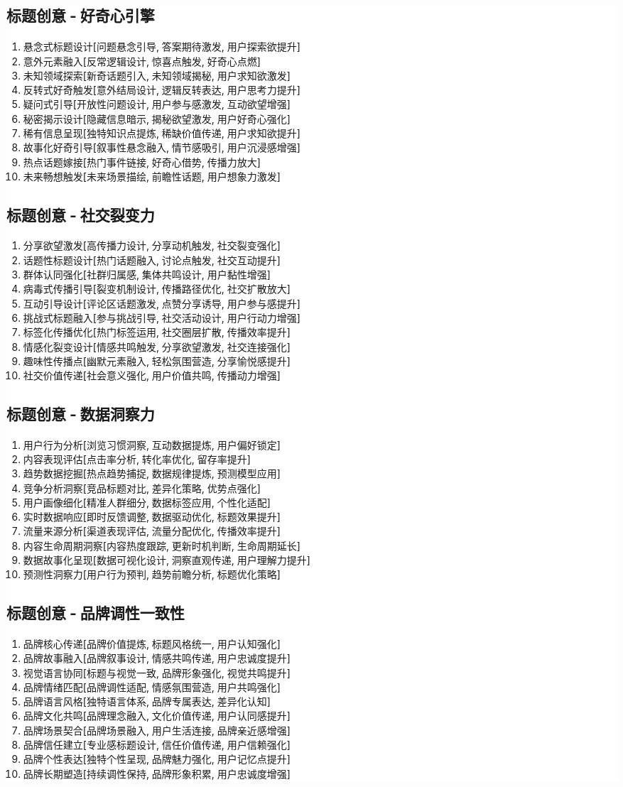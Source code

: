 ## 标题创意 - 好奇心引擎

1. 悬念式标题设计[问题悬念引导, 答案期待激发, 用户探索欲提升]
2. 意外元素融入[反常逻辑设计, 惊喜点触发, 好奇心点燃]
3. 未知领域探索[新奇话题引入, 未知领域揭秘, 用户求知欲激发]
4. 反转式好奇触发[意外结局设计, 逻辑反转表达, 用户思考力提升]
5. 疑问式引导[开放性问题设计, 用户参与感激发, 互动欲望增强]
6. 秘密揭示设计[隐藏信息暗示, 揭秘欲望激发, 用户好奇心强化]
7. 稀有信息呈现[独特知识点提炼, 稀缺价值传递, 用户求知欲提升]
8. 故事化好奇引导[叙事性悬念融入, 情节感吸引, 用户沉浸感增强]
9. 热点话题嫁接[热门事件链接, 好奇心借势, 传播力放大]
10. 未来畅想触发[未来场景描绘, 前瞻性话题, 用户想象力激发]

## 标题创意 - 社交裂变力

1. 分享欲望激发[高传播力设计, 分享动机触发, 社交裂变强化]
2. 话题性标题设计[热门话题融入, 讨论点触发, 社交互动提升]
3. 群体认同强化[社群归属感, 集体共鸣设计, 用户黏性增强]
4. 病毒式传播引导[裂变机制设计, 传播路径优化, 社交扩散放大]
5. 互动引导设计[评论区话题激发, 点赞分享诱导, 用户参与感提升]
6. 挑战式标题融入[参与挑战引导, 社交活动设计, 用户行动力增强]
7. 标签化传播优化[热门标签运用, 社交圈层扩散, 传播效率提升]
8. 情感化裂变设计[情感共鸣触发, 分享欲望激发, 社交连接强化]
9. 趣味性传播点[幽默元素融入, 轻松氛围营造, 分享愉悦感提升]
10. 社交价值传递[社会意义强化, 用户价值共鸣, 传播动力增强]

## 标题创意 - 数据洞察力

1. 用户行为分析[浏览习惯洞察, 互动数据提炼, 用户偏好锁定]
2. 内容表现评估[点击率分析, 转化率优化, 留存率提升]
3. 趋势数据挖掘[热点趋势捕捉, 数据规律提炼, 预测模型应用]
4. 竞争分析洞察[竞品标题对比, 差异化策略, 优势点强化]
5. 用户画像细化[精准人群细分, 数据标签应用, 个性化适配]
6. 实时数据响应[即时反馈调整, 数据驱动优化, 标题效果提升]
7. 流量来源分析[渠道表现评估, 流量分配优化, 传播效率提升]
8. 内容生命周期洞察[内容热度跟踪, 更新时机判断, 生命周期延长]
9. 数据故事化呈现[数据可视化设计, 洞察直观传递, 用户理解力提升]
10. 预测性洞察力[用户行为预判, 趋势前瞻分析, 标题优化策略]

## 标题创意 - 品牌调性一致性

1. 品牌核心传递[品牌价值提炼, 标题风格统一, 用户认知强化]
2. 品牌故事融入[品牌叙事设计, 情感共鸣传递, 用户忠诚度提升]
3. 视觉语言协同[标题与视觉一致, 品牌形象强化, 视觉共鸣提升]
4. 品牌情绪匹配[品牌调性适配, 情感氛围营造, 用户共鸣强化]
5. 品牌语言风格[独特语言体系, 品牌专属表达, 差异化认知]
6. 品牌文化共鸣[品牌理念融入, 文化价值传递, 用户认同感提升]
7. 品牌场景契合[品牌场景融入, 用户生活连接, 品牌亲近感增强]
8. 品牌信任建立[专业感标题设计, 信任价值传递, 用户信赖强化]
9. 品牌个性表达[独特个性呈现, 品牌魅力强化, 用户记忆点提升]
10. 品牌长期塑造[持续调性保持, 品牌形象积累, 用户忠诚度增强]

